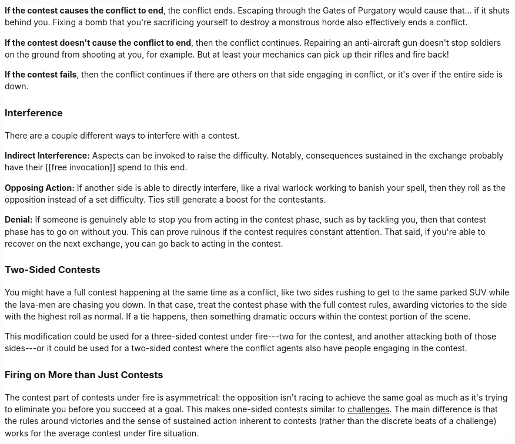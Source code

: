 **If the contest causes the conflict to end**, the conflict ends.
Escaping through the Gates of Purgatory would cause that... if it shuts
behind you. Fixing a bomb that you're sacrificing yourself to destroy a
monstrous horde also effectively ends a conflict.

**If the contest doesn't cause the conflict to end**, then the conflict
continues. Repairing an anti-aircraft gun doesn't stop soldiers on the
ground from shooting at you, for example. But at least your mechanics
can pick up their rifles and fire back!

**If the contest fails**, then the conflict continues if there are
others on that side engaging in conflict, or it's over if the entire
side is down.

### Interference

There are a couple different ways to interfere with a contest.

**Indirect Interference:** Aspects can be invoked to raise the
difficulty. Notably, consequences sustained in the exchange probably
have their [[free invocation]] spend to this end.

**Opposing Action:** If another side is able to directly interfere, like
a rival warlock working to banish your spell, then they roll as the
opposition instead of a set difficulty. Ties still generate a boost for
the contestants.

**Denial:** If someone is genuinely able to stop you from acting in the
contest phase, such as by tackling you, then that contest phase has to
go on without you. This can prove ruinous if the contest requires
constant attention. That said, if you're able to recover on the next
exchange, you can go back to acting in the contest.

### Two-Sided Contests

You might have a full contest happening at the same time as a conflict,
like two sides rushing to get to the same parked SUV while the lava-men
are chasing you down. In that case, treat the contest phase with the
full contest rules, awarding victories to the side with the highest roll
as normal. If a tie happens, then something dramatic occurs within the
contest portion of the scene.

This modification could be used for a three-sided contest under
fire---two for the contest, and another attacking both of those
sides---or it could be used for a two-sided contest where the conflict
agents also have people engaging in the contest.

### Firing on More than Just Contests

The contest part of contests under fire is asymmetrical: the opposition
isn't racing to achieve the same goal as much as it's trying to
eliminate you before you succeed at a goal. This makes one-sided
contests similar to [challenges](https://fate-core/challenges/index.html).
The main difference is that the rules around victories and the sense of
sustained action inherent to contests (rather than the discrete beats of
a challenge) works for the average contest under fire situation.
